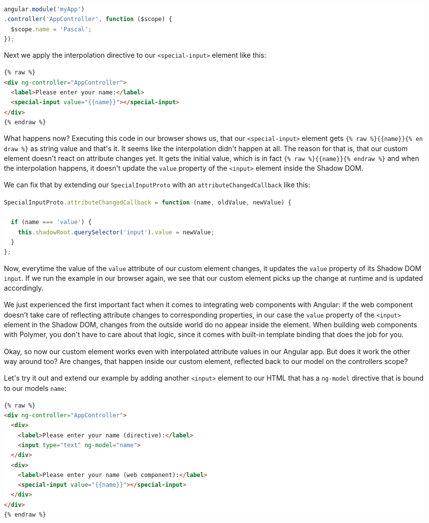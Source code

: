 ```js
angular.module('myApp')
.controller('AppController', function ($scope) {
  $scope.name = 'Pascal';
});
```

Next we apply the interpolation directive to our `<special-input>` element like this:

```html
{% raw %}
<div ng-controller="AppController">
  <label>Please enter your name:</label>
  <special-input value="{{name}}"></special-input>
</div>
{% endraw %}
```
What happens now? Executing this code in our browser shows us, that our `<special-input>` element gets `{% raw %}{{name}}{% endraw %}` as string value and that's it. It seems like the interpolation didn't happen at all. The reason for that is, that our custom element doesn't react on attribute changes yet. It gets the initial value, which is in fact `{% raw %}{{name}}{% endraw %}` and when the interpolation happens, it doesn't update the `value` property of the `<input>` element inside the Shadow DOM.

We can fix that by extending our `SpecialInputProto` with an `attributeChangedCallback` like this:

```js
SpecialInputProto.attributeChangedCallback = function (name, oldValue, newValue) {

  if (name === 'value') {
    this.shadowRoot.querySelector('input').value = newValue;
  }
};
```
Now, everytime the value of the `value` attribute of our custom element changes, it updates the `value` property of its Shadow DOM `input`. If we run the example in our browser again, we see that our custom element picks up the change at runtime and is updated accordingly.

We just experienced the first important fact when it comes to integrating web components with Angular: if the web component doesn't take care of reflecting attribute changes to corresponding properties, in our case the `value` property of the `<input>` element in the Shadow DOM, changes from the outside world do no appear inside the element. When building web components with Polymer, you don't have to care about that logic, since it comes with built-in template binding that does the job for you.

Okay, so now our custom element works even with interpolated attribute values in our Angular app. But does it work the other way around too? Are changes, that happen inside our custom element, reflected back to our model on the controllers scope?

Let's try it out and extend our example by adding another `<input>` element to our HTML that has a `ng-model` directive that is bound to our models `name`:

```html
{% raw %}
<div ng-controller="AppController">
  <div>
    <label>Please enter your name (directive):</label>
    <input type="text" ng-model="name">
  </div>
  <div>
    <label>Please enter your name (web component):</label>
    <special-input value="{{name}}"></special-input>
  </div>
</div>
{% endraw %}
```
